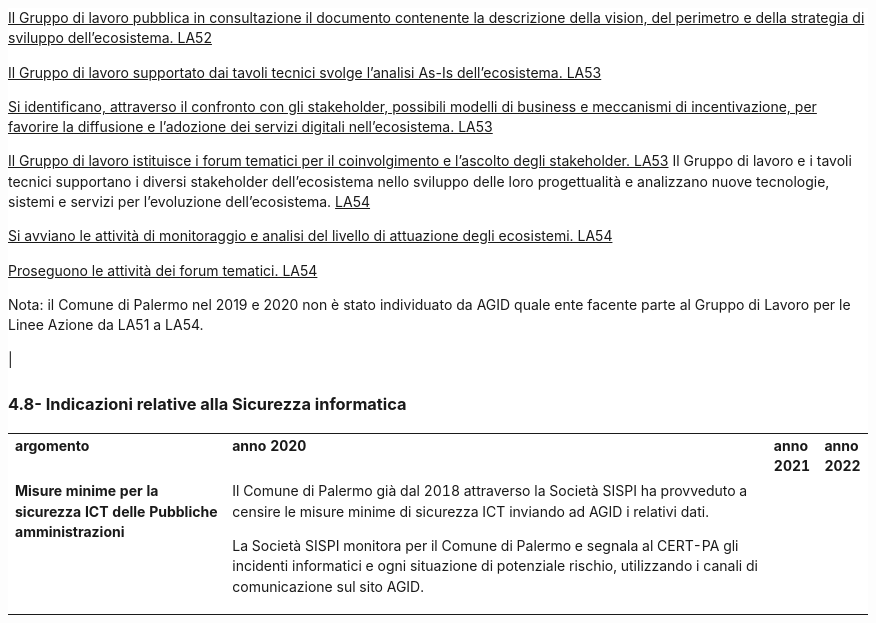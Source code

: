 <a href="https://docs.italia.it/italia/piano-triennale-ict/pianotriennale-ict-doc/it/2019-2021/07_ecosistemi.html#la52">Il Gruppo di lavoro pubblica in consultazione il documento contenente la descrizione della vision, del perimetro e della strategia di sviluppo dell’ecosistema. LA52</a>
<p>
<a href="https://docs.italia.it/italia/piano-triennale-ict/pianotriennale-ict-doc/it/2019-2021/07_ecosistemi.html#la52">Il Gruppo di lavoro supportato dai tavoli tecnici svolge l’analisi As-Is dell’ecosistema. LA53</a>
<p>
<a href="https://docs.italia.it/italia/piano-triennale-ict/pianotriennale-ict-doc/it/2019-2021/07_ecosistemi.html#la53">Si identificano, attraverso il confronto con gli stakeholder, possibili modelli di business e meccanismi di incentivazione, per favorire la diffusione e l’adozione dei servizi digitali nell’ecosistema. LA53</a>
<p>
<a href="https://docs.italia.it/italia/piano-triennale-ict/pianotriennale-ict-doc/it/2019-2021/07_ecosistemi.html#la53">Il Gruppo di lavoro istituisce i forum tematici per il coinvolgimento e l’ascolto degli stakeholder. LA53</a>
   </td>
   <td>Il Gruppo di lavoro e i tavoli tecnici supportano i diversi stakeholder dell’ecosistema nello sviluppo delle loro progettualità e analizzano nuove tecnologie, sistemi e servizi per l’evoluzione dell’ecosistema. <a href="https://docs.italia.it/italia/piano-triennale-ict/pianotriennale-ict-doc/it/2019-2021/07_ecosistemi.html#la54">LA54</a>
<p>
<a href="https://docs.italia.it/italia/piano-triennale-ict/pianotriennale-ict-doc/it/2019-2021/07_ecosistemi.html#la54">Si avviano le attività di monitoraggio e analisi del livello di attuazione degli ecosistemi. LA54</a>
<p>
<a href="https://docs.italia.it/italia/piano-triennale-ict/pianotriennale-ict-doc/it/2019-2021/07_ecosistemi.html#la54">Proseguono le attività dei forum tematici. LA54</a>
   </td>
  </tr>
</table>


Nota: il Comune di Palermo nel 2019 e 2020 non è stato individuato da AGID quale ente facente parte al Gruppo di Lavoro per le Linee Azione da LA51 a LA54.

|


### 4.8- Indicazioni relative alla Sicurezza informatica


<table>
  <tr>
   <td><strong>argomento</strong>
   </td>
   <td><strong>anno 2020</strong>
   </td>
   <td><strong>anno 2021</strong>
   </td>
   <td><strong>anno 2022</strong>
   </td>
  </tr>
  <tr>
   <td><strong>Misure minime per la sicurezza ICT delle Pubbliche amministrazioni</strong>
   </td>
   <td>Il Comune di Palermo già dal 2018 attraverso la Società SISPI ha provveduto a censire le misure minime di sicurezza ICT inviando ad AGID i relativi dati.
<p>
La Società SISPI monitora per il Comune di Palermo e segnala al CERT-PA gli incidenti informatici e ogni situazione di potenziale rischio, utilizzando i canali di comunicazione sul sito AGID.
<p>